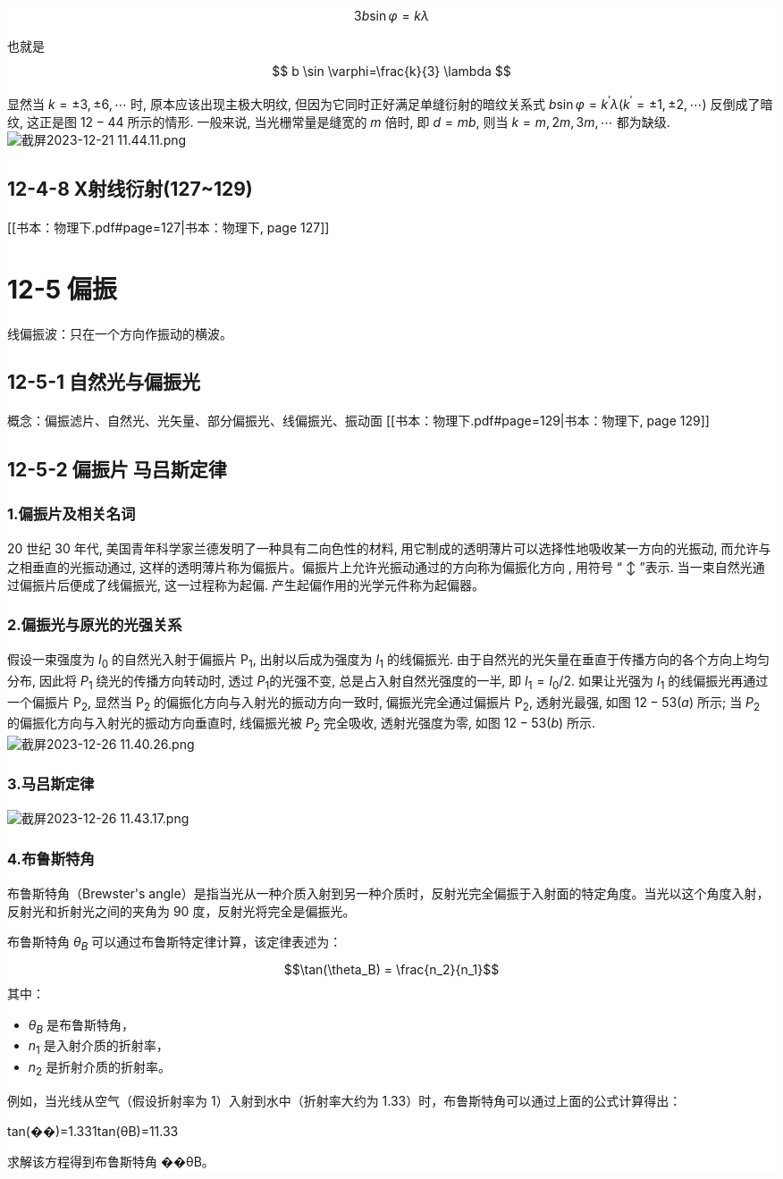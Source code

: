 $$
3 b \sin \varphi=k \lambda
$$

也就是
$$
b \sin \varphi=\frac{k}{3} \lambda
$$

显然当 $k= \pm 3, \pm 6, \cdots$ 时, 原本应该出现主极大明纹, 但因为它同时正好满足单缝衍射的暗纹关系式 $b \sin \varphi=k^{\prime} \lambda\left(k^{\prime}= \pm 1, \pm 2, \cdots\right)$ 反倒成了暗纹, 这正是图 $12-44$ 所示的情形. 一般来说, 当光栅常量是缝宽的 $m$ 倍时, 即 $d=m b$, 则当 $k=m, 2 m, 3 m, \cdots$ 都为缺级.![截屏2023-12-21 11.44.11.png](/img/user/%E5%A4%A7%E5%AD%A6%E7%89%A9%E7%90%86/%E5%9B%BE%E7%89%87/%E6%88%AA%E5%B1%8F2023-12-21%2011.44.11.png)
## 12-4-8 X射线衍射(127~129)
[[书本：物理下.pdf#page=127|书本：物理下, page 127]]
# 12-5 偏振
线偏振波：只在一个方向作振动的横波。
## 12-5-1 自然光与偏振光
概念：偏振滤片、自然光、光矢量、部分偏振光、线偏振光、振动面
[[书本：物理下.pdf#page=129|书本：物理下, page 129]]
## 12-5-2 偏振片 马吕斯定律
### 1.偏振片及相关名词
20 世纪 30 年代, 美国青年科学家兰德发明了一种具有二向色性的材料, 用它制成的透明薄片可以选择性地吸收某一方向的光振动, 而允许与之相垂直的光振动通过, 这样的透明薄片称为偏振片。偏振片上允许光振动通过的方向称为偏振化方向 , 用符号 “ $\updownarrow$ ”表示. 当一束自然光通过偏振片后便成了线偏振光, 这一过程称为起偏. 产生起偏作用的光学元件称为起偏器。
### 2.偏振光与原光的光强关系
假设一束强度为 $I_0$ 的自然光入射于偏振片 $\mathrm{P}_1$, 出射以后成为强度为 $I_1$ 的线偏振光. 由于自然光的光矢量在垂直于传播方向的各个方向上均匀分布, 因此将 $P_1$ 绕光的传播方向转动时, 透过 $P_1$的光强不变, 总是占入射自然光强度的一半, 即 $I_1=I_0 / 2$. 如果让光强为 $I_1$ 的线偏振光再通过一个偏振片 $\mathrm{P}_2$, 显然当 $\mathrm{P}_2$ 的偏振化方向与入射光的振动方向一致时, 偏振光完全通过偏振片 $\mathrm{P}_2$, 透射光最强, 如图 $12-53(a)$ 所示; 当 $P_2$ 的偏振化方向与入射光的振动方向垂直时, 线偏振光被 $P_2$ 完全吸收, 透射光强度为零, 如图 $12-53(b)$ 所示.![截屏2023-12-26 11.40.26.png](/img/user/%E5%A4%A7%E5%AD%A6%E7%89%A9%E7%90%86/%E5%9B%BE%E7%89%87/%E6%88%AA%E5%B1%8F2023-12-26%2011.40.26.png)
### 3.马吕斯定律
![截屏2023-12-26 11.43.17.png](/img/user/%E5%A4%A7%E5%AD%A6%E7%89%A9%E7%90%86/%E5%9B%BE%E7%89%87/%E6%88%AA%E5%B1%8F2023-12-26%2011.43.17.png)
### 4.布鲁斯特角
布鲁斯特角（Brewster's angle）是指当光从一种介质入射到另一种介质时，反射光完全偏振于入射面的特定角度。当光以这个角度入射，反射光和折射光之间的夹角为 90 度，反射光将完全是偏振光。

布鲁斯特角 $\theta_{B}$​ 可以通过布鲁斯特定律计算，该定律表述为：
$$\tan(\theta_B) = \frac{n_2}{n_1}$$
其中：

- $\theta_{B}$​ 是布鲁斯特角，
- $n_{1}$ 是入射介质的折射率，
- $n_{2}$​ 是折射介质的折射率。

例如，当光线从空气（假设折射率为 1）入射到水中（折射率大约为 1.33）时，布鲁斯特角可以通过上面的公式计算得出：

tan⁡(��)=1.331tan(θB​)=11.33​

求解该方程得到布鲁斯特角 ��θB​。